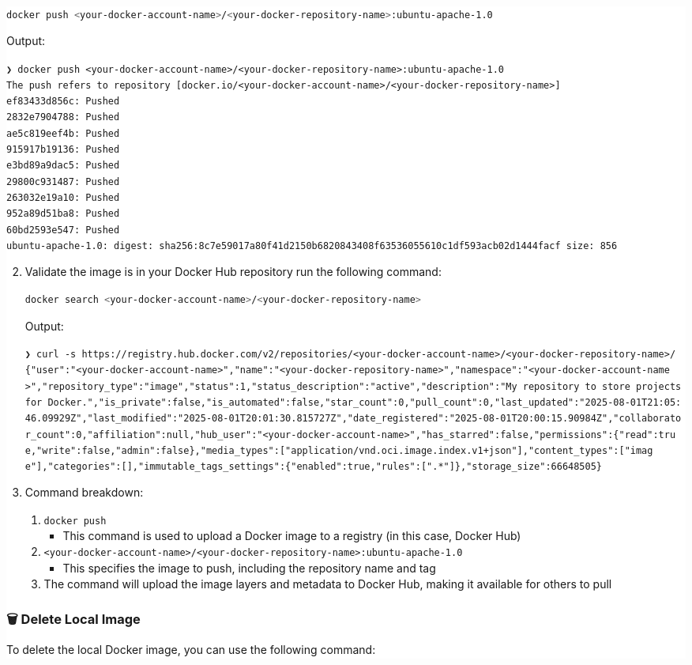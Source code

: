    ```bash
   docker push <your-docker-account-name>/<your-docker-repository-name>:ubuntu-apache-1.0
   ```

   Output:

   ```angular2html
   ❯ docker push <your-docker-account-name>/<your-docker-repository-name>:ubuntu-apache-1.0
   The push refers to repository [docker.io/<your-docker-account-name>/<your-docker-repository-name>]
   ef83433d856c: Pushed 
   2832e7904788: Pushed 
   ae5c819eef4b: Pushed 
   915917b19136: Pushed 
   e3bd89a9dac5: Pushed 
   29800c931487: Pushed 
   263032e19a10: Pushed 
   952a89d51ba8: Pushed 
   60bd2593e547: Pushed 
   ubuntu-apache-1.0: digest: sha256:8c7e59017a80f41d2150b6820843408f63536055610c1df593acb02d1444facf size: 856
   ```

2. Validate the image is in your Docker Hub repository run the following command:

   ```bash
   docker search <your-docker-account-name>/<your-docker-repository-name>
   ```

   Output:

   ```angular2html
   ❯ curl -s https://registry.hub.docker.com/v2/repositories/<your-docker-account-name>/<your-docker-repository-name>/
   {"user":"<your-docker-account-name>","name":"<your-docker-repository-name>","namespace":"<your-docker-account-name>","repository_type":"image","status":1,"status_description":"active","description":"My repository to store projects for Docker.","is_private":false,"is_automated":false,"star_count":0,"pull_count":0,"last_updated":"2025-08-01T21:05:46.09929Z","last_modified":"2025-08-01T20:01:30.815727Z","date_registered":"2025-08-01T20:00:15.90984Z","collaborator_count":0,"affiliation":null,"hub_user":"<your-docker-account-name>","has_starred":false,"permissions":{"read":true,"write":false,"admin":false},"media_types":["application/vnd.oci.image.index.v1+json"],"content_types":["image"],"categories":[],"immutable_tags_settings":{"enabled":true,"rules":[".*"]},"storage_size":66648505}
   ```

3. Command breakdown:
   1. `⁠docker push`
        - This command is used to upload a Docker image to a registry (in this case, Docker Hub)
   2. `⁠<your-docker-account-name>/<your-docker-repository-name>:ubuntu-apache-1.0`
        - This specifies the image to push, including the repository name and tag
   3. The command will upload the image layers and metadata to Docker Hub, making it available for others to pull

### 🗑️ Delete Local Image

To delete the local Docker image, you can use the following command:
